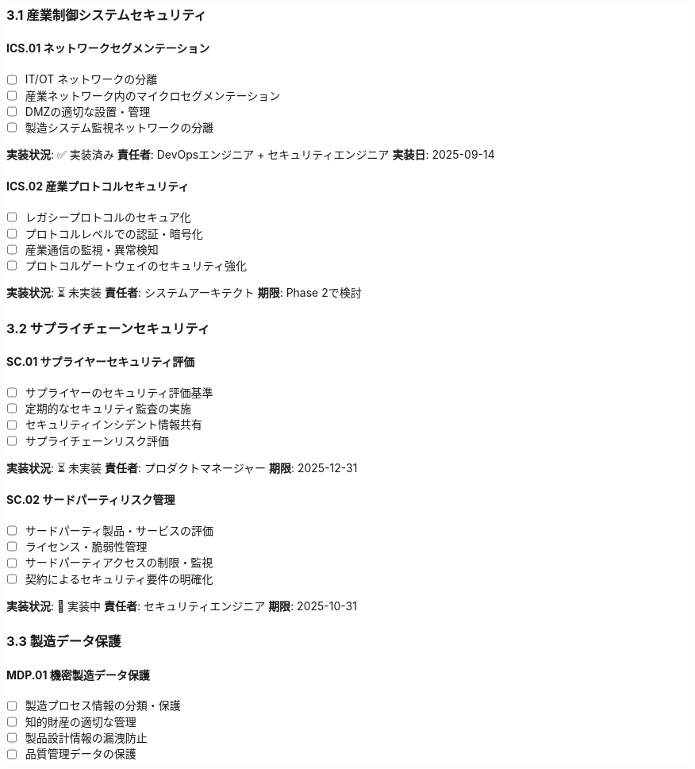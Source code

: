 ### 3.1 産業制御システムセキュリティ

#### ICS.01 ネットワークセグメンテーション

- [ ] IT/OT ネットワークの分離
- [ ] 産業ネットワーク内のマイクロセグメンテーション
- [ ] DMZの適切な設置・管理
- [ ] 製造システム監視ネットワークの分離

**実装状況**: ✅ 実装済み
**責任者**: DevOpsエンジニア + セキュリティエンジニア
**実装日**: 2025-09-14

#### ICS.02 産業プロトコルセキュリティ

- [ ] レガシープロトコルのセキュア化
- [ ] プロトコルレベルでの認証・暗号化
- [ ] 産業通信の監視・異常検知
- [ ] プロトコルゲートウェイのセキュリティ強化

**実装状況**: ⏳ 未実装
**責任者**: システムアーキテクト
**期限**: Phase 2で検討

### 3.2 サプライチェーンセキュリティ

#### SC.01 サプライヤーセキュリティ評価

- [ ] サプライヤーのセキュリティ評価基準
- [ ] 定期的なセキュリティ監査の実施
- [ ] セキュリティインシデント情報共有
- [ ] サプライチェーンリスク評価

**実装状況**: ⏳ 未実装
**責任者**: プロダクトマネージャー
**期限**: 2025-12-31

#### SC.02 サードパーティリスク管理

- [ ] サードパーティ製品・サービスの評価
- [ ] ライセンス・脆弱性管理
- [ ] サードパーティアクセスの制限・監視
- [ ] 契約によるセキュリティ要件の明確化

**実装状況**: 🔄 実装中
**責任者**: セキュリティエンジニア
**期限**: 2025-10-31

### 3.3 製造データ保護

#### MDP.01 機密製造データ保護

- [ ] 製造プロセス情報の分類・保護
- [ ] 知的財産の適切な管理
- [ ] 製品設計情報の漏洩防止
- [ ] 品質管理データの保護
